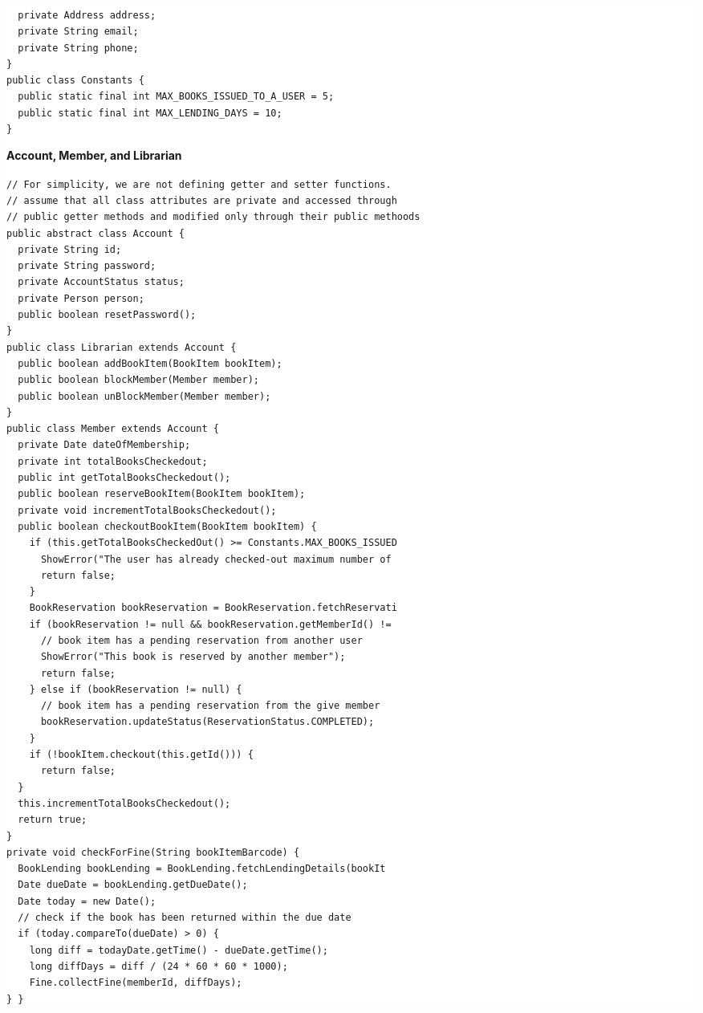 ```
  private Address address;
  private String email;
  private String phone;
}
public class Constants {
  public static final int MAX_BOOKS_ISSUED_TO_A_USER = 5;
  public static final int MAX_LENDING_DAYS = 10;
}
```

**Account, Member, and Librarian**

```
// For simplicity, we are not defining getter and setter functions.
// assume that all class attributes are private and accessed through
// public getter methods and modified only through their public methoods
public abstract class Account {
  private String id;
  private String password;
  private AccountStatus status;
  private Person person;
  public boolean resetPassword();
}
public class Librarian extends Account {
  public boolean addBookItem(BookItem bookItem);
  public boolean blockMember(Member member);
  public boolean unBlockMember(Member member);
}
public class Member extends Account {
  private Date dateOfMembership;
  private int totalBooksCheckedout;
  public int getTotalBooksCheckedout();
  public boolean reserveBookItem(BookItem bookItem);
  private void incrementTotalBooksCheckedout();
  public boolean checkoutBookItem(BookItem bookItem) {
    if (this.getTotalBooksCheckedOut() >= Constants.MAX_BOOKS_ISSUED
      ShowError("The user has already checked-out maximum number of
      return false;
    }
    BookReservation bookReservation = BookReservation.fetchReservati
    if (bookReservation != null && bookReservation.getMemberId() !=
      // book item has a pending reservation from another user
      ShowError("This book is reserved by another member");
      return false;
    } else if (bookReservation != null) {
      // book item has a pending reservation from the give member
      bookReservation.updateStatus(ReservationStatus.COMPLETED);
    }
    if (!bookItem.checkout(this.getId())) {
      return false;
  }
  this.incrementTotalBooksCheckedout();
  return true;
}
private void checkForFine(String bookItemBarcode) {
  BookLending bookLending = BookLending.fetchLendingDetails(bookIt
  Date dueDate = bookLending.getDueDate();
  Date today = new Date();
  // check if the book has been returned within the due date
  if (today.compareTo(dueDate) > 0) {
    long diff = todayDate.getTime() - dueDate.getTime();
    long diffDays = diff / (24 * 60 * 60 * 1000);
    Fine.collectFine(memberId, diffDays);
} }
```
